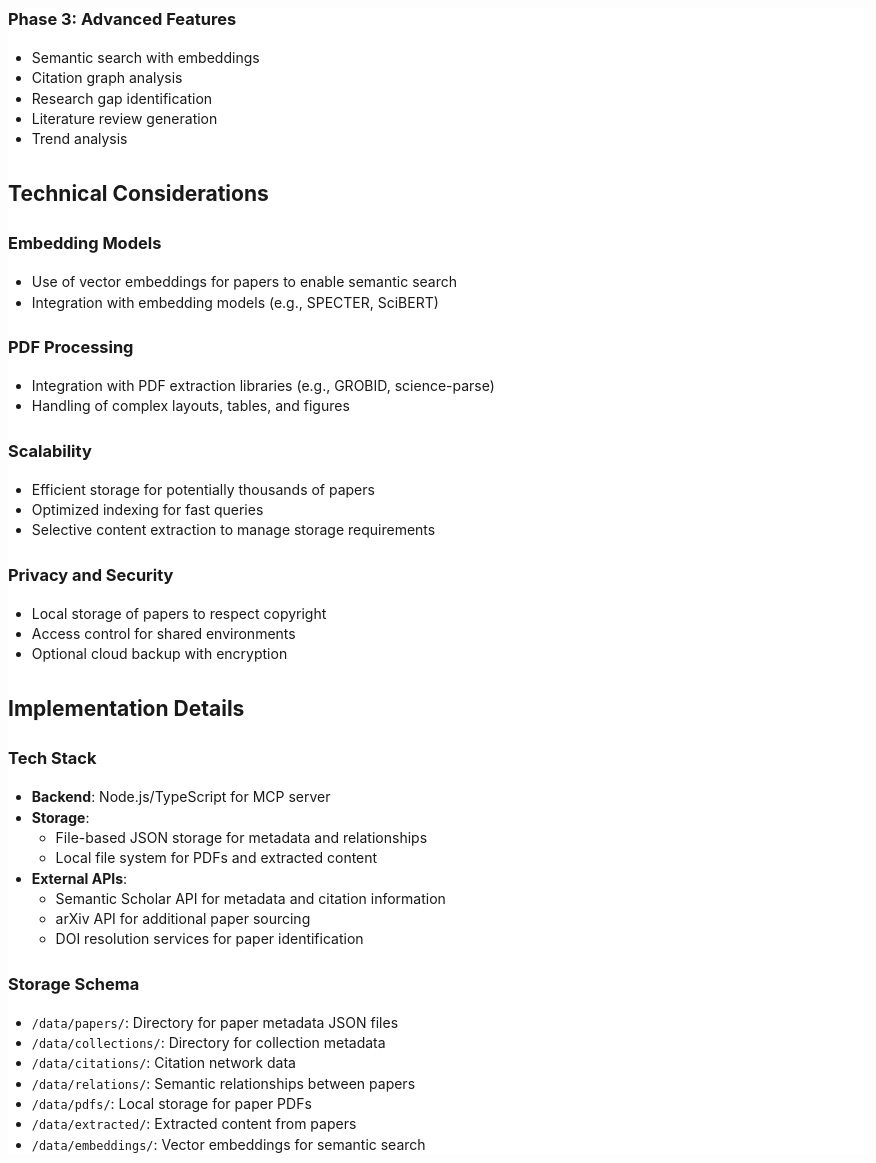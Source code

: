 ### Phase 3: Advanced Features
- Semantic search with embeddings
- Citation graph analysis
- Research gap identification
- Literature review generation
- Trend analysis

## Technical Considerations

### Embedding Models
- Use of vector embeddings for papers to enable semantic search
- Integration with embedding models (e.g., SPECTER, SciBERT)

### PDF Processing
- Integration with PDF extraction libraries (e.g., GROBID, science-parse)
- Handling of complex layouts, tables, and figures

### Scalability
- Efficient storage for potentially thousands of papers
- Optimized indexing for fast queries
- Selective content extraction to manage storage requirements

### Privacy and Security
- Local storage of papers to respect copyright
- Access control for shared environments
- Optional cloud backup with encryption

## Implementation Details

### Tech Stack
- **Backend**: Node.js/TypeScript for MCP server
- **Storage**: 
  - File-based JSON storage for metadata and relationships
  - Local file system for PDFs and extracted content
- **External APIs**: 
  - Semantic Scholar API for metadata and citation information
  - arXiv API for additional paper sourcing
  - DOI resolution services for paper identification

### Storage Schema
- `/data/papers/`: Directory for paper metadata JSON files
- `/data/collections/`: Directory for collection metadata
- `/data/citations/`: Citation network data
- `/data/relations/`: Semantic relationships between papers
- `/data/pdfs/`: Local storage for paper PDFs
- `/data/extracted/`: Extracted content from papers
- `/data/embeddings/`: Vector embeddings for semantic search
